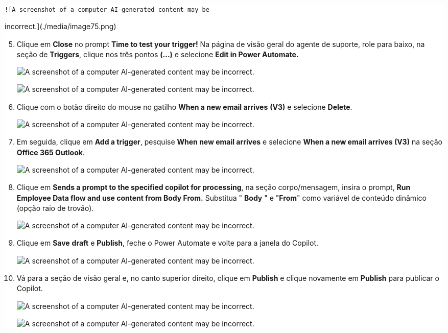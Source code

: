     ![A screenshot of a computer AI-generated content may be
incorrect.](./media/image75.png)

5.  Clique em **Close** no prompt **Time to test your trigger!** Na
    página de visão geral do agente de suporte, role para baixo, na
    seção de **Triggers**, clique nos três pontos **(...)** e selecione
    **Edit in Power Automate.**

    ![A screenshot of a computer AI-generated content may be
incorrect.](./media/image76.png)

    ![A screenshot of a computer AI-generated content may be
incorrect.](./media/image77.png)

6.  Clique com o botão direito do mouse no gatilho **When a new email
    arrives** **(V3)** e selecione **Delete**.

    ![A screenshot of a computer AI-generated content may be
incorrect.](./media/image78.png)

7.  Em seguida, clique em **Add a trigger**, pesquise **When new email
    arrives** e selecione **When a new email arrives (V3)** na seção
    **Office 365 Outlook**.

    ![A screenshot of a computer AI-generated content may be
incorrect.](./media/image79.png)

8.  Clique em **Sends a prompt to the specified copilot for
    processing**, na seção corpo/mensagem, insira o prompt, **Run
    Employee Data flow and use content from Body From.** Substitua "
    **Body** " e "**From**" como variável de conteúdo dinâmico (opção
    raio de trovão).

    ![A screenshot of a computer AI-generated content may be
incorrect.](./media/image80.png)

9.  Clique em **Save** **draft** e **Publish**, feche o Power Automate e
    volte para a janela do Copilot.

    ![A screenshot of a computer AI-generated content may be
incorrect.](./media/image81.png)

10. Vá para a seção de visão geral e, no canto superior direito, clique
    em **Publish** e clique novamente em **Publish** para publicar o
    Copilot.

    ![A screenshot of a computer AI-generated content may be
incorrect.](./media/image82.png)

    ![A screenshot of a computer AI-generated content may be
incorrect.](./media/image83.png)
